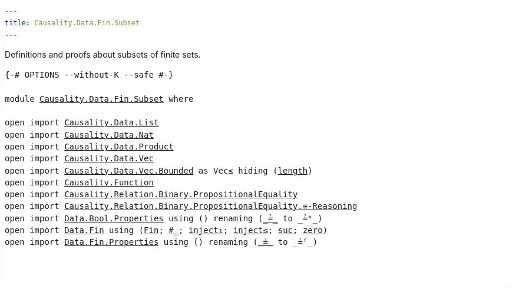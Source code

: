 ```yaml
---
title: Causality.Data.Fin.Subset
---
```


Definitions and proofs about subsets of finite sets.

<pre class="Agda"><a id="105" class="Symbol">{-#</a> <a id="109" class="Keyword">OPTIONS</a> <a id="117" class="Pragma">--without-K</a> <a id="129" class="Pragma">--safe</a> <a id="136" class="Symbol">#-}</a>

<a id="141" class="Keyword">module</a> <a id="148" href="Causality.Data.Fin.Subset.html" class="Module">Causality.Data.Fin.Subset</a> <a id="174" class="Keyword">where</a>

<a id="181" class="Keyword">open</a> <a id="186" class="Keyword">import</a> <a id="193" href="Causality.Data.List.html" class="Module">Causality.Data.List</a>
<a id="213" class="Keyword">open</a> <a id="218" class="Keyword">import</a> <a id="225" href="Causality.Data.Nat.html" class="Module">Causality.Data.Nat</a>
<a id="244" class="Keyword">open</a> <a id="249" class="Keyword">import</a> <a id="256" href="Causality.Data.Product.html" class="Module">Causality.Data.Product</a>
<a id="279" class="Keyword">open</a> <a id="284" class="Keyword">import</a> <a id="291" href="Causality.Data.Vec.html" class="Module">Causality.Data.Vec</a>
<a id="310" class="Keyword">open</a> <a id="315" class="Keyword">import</a> <a id="322" href="Causality.Data.Vec.Bounded.html" class="Module">Causality.Data.Vec.Bounded</a> <a id="349" class="Symbol">as</a> <a id="352" class="Module">Vec≤</a> <a id="357" class="Keyword">hiding</a> <a id="364" class="Symbol">(</a><a id="365" href="Causality.Data.Vec.Bounded.html#755" class="Function">length</a><a id="371" class="Symbol">)</a>
<a id="373" class="Keyword">open</a> <a id="378" class="Keyword">import</a> <a id="385" href="Causality.Function.html" class="Module">Causality.Function</a>
<a id="404" class="Keyword">open</a> <a id="409" class="Keyword">import</a> <a id="416" href="Causality.Relation.Binary.PropositionalEquality.html" class="Module">Causality.Relation.Binary.PropositionalEquality</a>
<a id="464" class="Keyword">open</a> <a id="469" class="Keyword">import</a> <a id="476" href="Causality.Relation.Binary.PropositionalEquality.%25E2%2589%25A1-Reasoning.html" class="Module">Causality.Relation.Binary.PropositionalEquality.≡-Reasoning</a>
<a id="536" class="Keyword">open</a> <a id="541" class="Keyword">import</a> <a id="548" href="Data.Bool.Properties.html" class="Module">Data.Bool.Properties</a> <a id="569" class="Keyword">using</a> <a id="575" class="Symbol">()</a> <a id="578" class="Keyword">renaming</a> <a id="587" class="Symbol">(</a><a id="588" href="Data.Bool.Properties.html#1931" class="Function Operator">_≟_</a> <a id="592" class="Symbol">to</a> <a id="595" class="Function Operator">_≟ᵇ_</a><a id="599" class="Symbol">)</a>
<a id="601" class="Keyword">open</a> <a id="606" class="Keyword">import</a> <a id="613" href="Data.Fin.html" class="Module">Data.Fin</a> <a id="622" class="Keyword">using</a> <a id="628" class="Symbol">(</a><a id="629" href="Data.Fin.Base.html#1154" class="Datatype">Fin</a><a id="632" class="Symbol">;</a> <a id="634" href="Data.Fin.html#739" class="Function Operator">#_</a><a id="636" class="Symbol">;</a> <a id="638" href="Data.Fin.Base.html#3077" class="Function">inject₁</a><a id="645" class="Symbol">;</a> <a id="647" href="Data.Fin.Base.html#3165" class="Function">inject≤</a><a id="654" class="Symbol">;</a> <a id="656" href="Data.Fin.Base.html#1197" class="InductiveConstructor">suc</a><a id="659" class="Symbol">;</a> <a id="661" href="Data.Fin.Base.html#1176" class="InductiveConstructor">zero</a><a id="665" class="Symbol">)</a>
<a id="667" class="Keyword">open</a> <a id="672" class="Keyword">import</a> <a id="679" href="Data.Fin.Properties.html" class="Module">Data.Fin.Properties</a> <a id="699" class="Keyword">using</a> <a id="705" class="Symbol">()</a> <a id="708" class="Keyword">renaming</a> <a id="717" class="Symbol">(</a><a id="718" href="Data.Fin.Properties.html#3666" class="Function Operator">_≟_</a> <a id="722" class="Symbol">to</a> <a id="725" class="Function Operator">_≟ᶠ_</a><a id="729" class="Symbol">)</a>